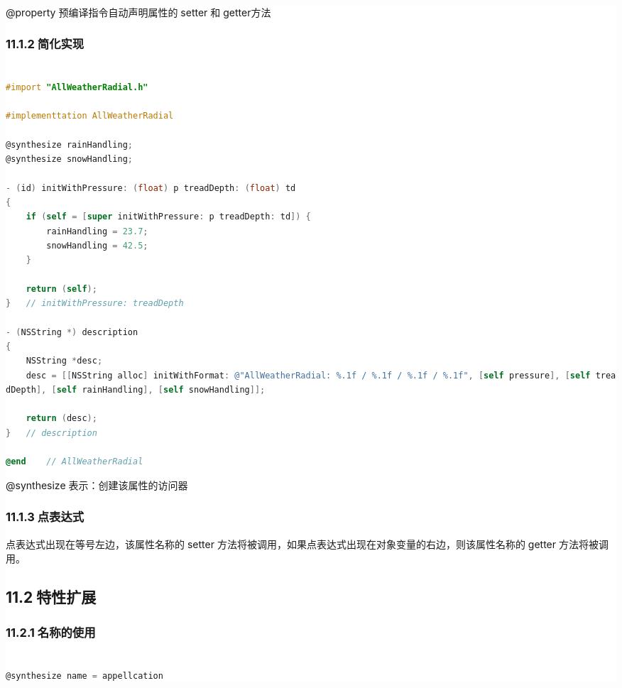 ```objective-c
```

@property 预编译指令自动声明属性的 setter 和 getter方法

### 11.1.2 简化实现

```objective-c

#import "AllWeatherRadial.h"

#implementtation AllWeatherRadial

@synthesize rainHandling;
@synthesize snowHandling;

- (id) initWithPressure: (float) p treadDepth: (float) td
{
    if (self = [super initWithPressure: p treadDepth: td]) {
        rainHandling = 23.7;
        snowHandling = 42.5;
    }

    return (self);
}   // initWithPressure: treadDepth

- (NSString *) description
{
    NSString *desc;
    desc = [[NSString alloc] initWithFormat: @"AllWeatherRadial: %.1f / %.1f / %.1f / %.1f", [self pressure], [self treadDepth], [self rainHandling], [self snowHandling]];

    return (desc);
}   // description

@end    // AllWeatherRadial

```

@synthesize 表示：创建该属性的访问器

### 11.1.3 点表达式

点表达式出现在等号左边，该属性名称的 setter 方法将被调用，如果点表达式出现在对象变量的右边，则该属性名称的 getter 方法将被调用。

## 11.2 特性扩展

### 11.2.1 名称的使用

```objective-c

@synthesize name = appellcation

```
